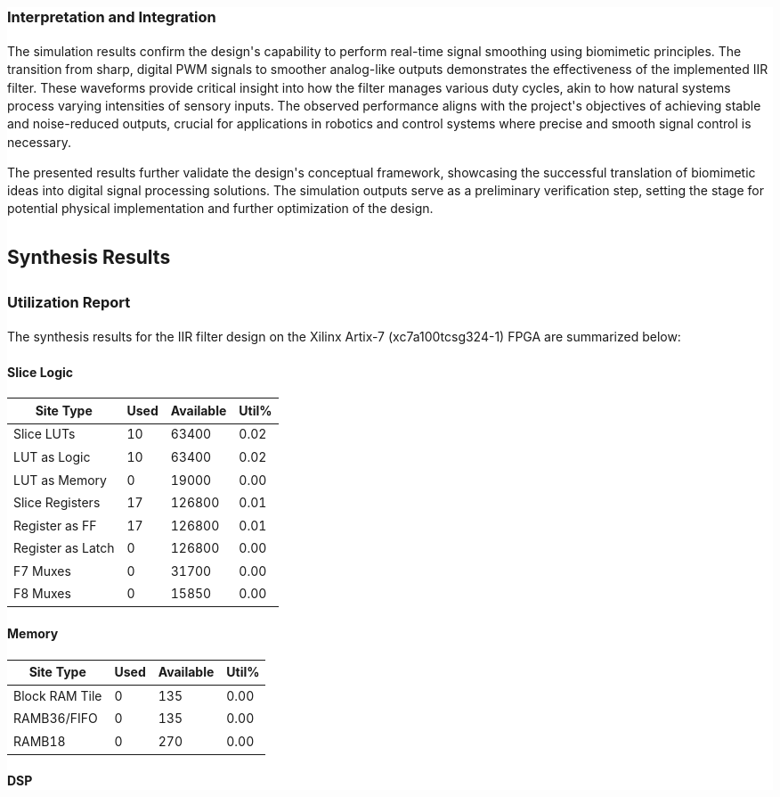 ### Interpretation and Integration

The simulation results confirm the design's capability to perform real-time signal smoothing using biomimetic principles. The transition from sharp, digital PWM signals to smoother analog-like outputs demonstrates the effectiveness of the implemented IIR filter. These waveforms provide critical insight into how the filter manages various duty cycles, akin to how natural systems process varying intensities of sensory inputs. The observed performance aligns with the project's objectives of achieving stable and noise-reduced outputs, crucial for applications in robotics and control systems where precise and smooth signal control is necessary.

The presented results further validate the design's conceptual framework, showcasing the successful translation of biomimetic ideas into digital signal processing solutions. The simulation outputs serve as a preliminary verification step, setting the stage for potential physical implementation and further optimization of the design.

## Synthesis Results

### Utilization Report

The synthesis results for the IIR filter design on the Xilinx Artix-7 (xc7a100tcsg324-1) FPGA are summarized below:

#### Slice Logic

| Site Type        | Used | Available | Util% |
|------------------|------|-----------|-------|
| Slice LUTs       | 10   | 63400     | 0.02  |
|   LUT as Logic   | 10   | 63400     | 0.02  |
|   LUT as Memory  | 0    | 19000     | 0.00  |
| Slice Registers  | 17   | 126800    | 0.01  |
|   Register as FF | 17   | 126800    | 0.01  |
|   Register as Latch | 0 | 126800    | 0.00  |
| F7 Muxes         | 0    | 31700     | 0.00  |
| F8 Muxes         | 0    | 15850     | 0.00  |

#### Memory

| Site Type     | Used | Available | Util% |
|---------------|------|-----------|-------|
| Block RAM Tile| 0    | 135       | 0.00  |
| RAMB36/FIFO   | 0    | 135       | 0.00  |
| RAMB18        | 0    | 270       | 0.00  |

#### DSP
